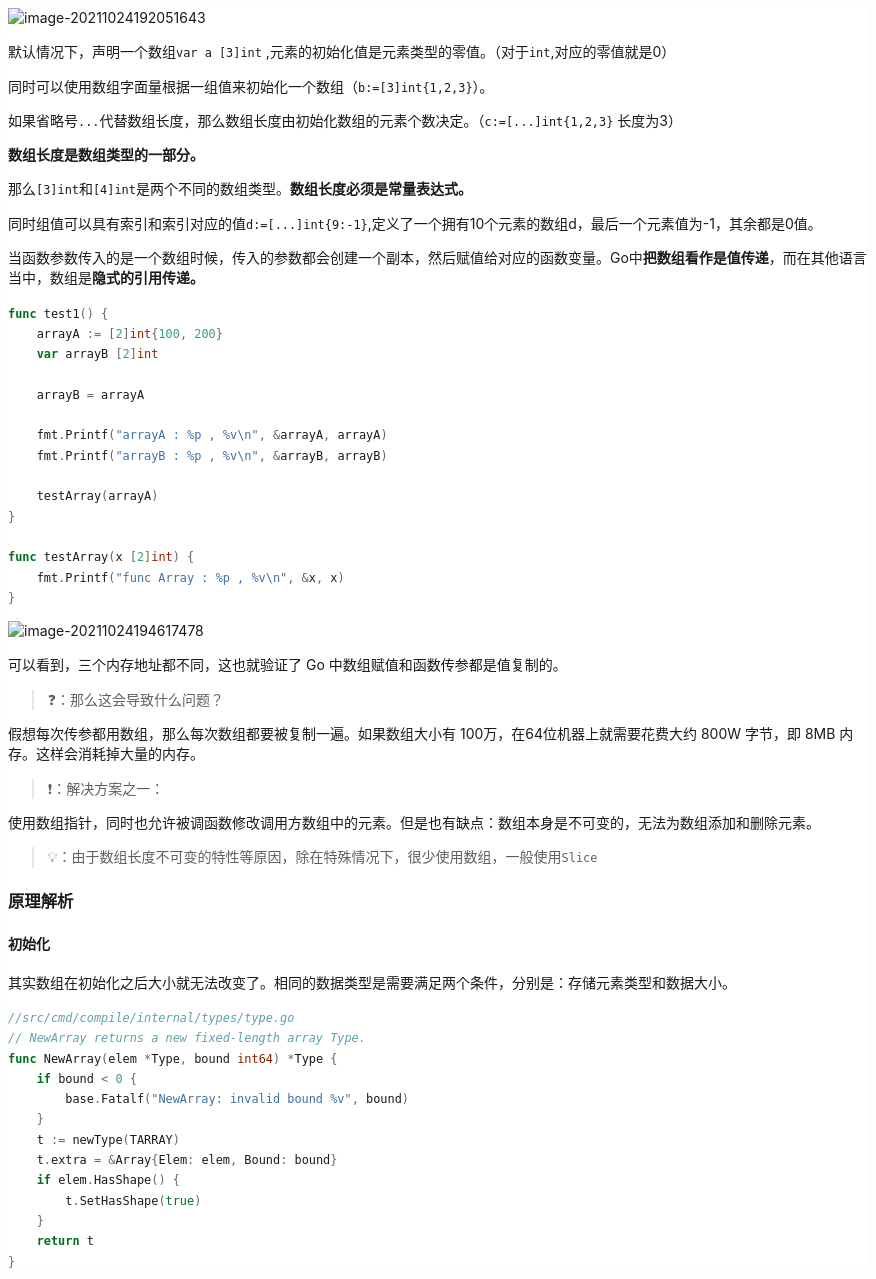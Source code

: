 ![image-20211024192051643](https://cdn.jsdelivr.net/gh/baici1/image-host/newimg/20211024192051.png)

默认情况下，声明一个数组`var a [3]int` ,元素的初始化值是元素类型的零值。（对于`int`,对应的零值就是0）

同时可以使用数组字面量根据一组值来初始化一个数组（`b:=[3]int{1,2,3}`）。

如果省略号`...`代替数组长度，那么数组长度由初始化数组的元素个数决定。（`c:=[...]int{1,2,3}` 长度为3）

**数组长度是数组类型的一部分。**

那么`[3]int`和`[4]int`是两个不同的数组类型。**数组长度必须是常量表达式。**

同时组值可以具有索引和索引对应的值`d:=[...]int{9:-1}`,定义了一个拥有10个元素的数组d，最后一个元素值为-1，其余都是0值。

当函数参数传入的是一个数组时候，传入的参数都会创建一个副本，然后赋值给对应的函数变量。Go中**把数组看作是值传递**，而在其他语言当中，数组是**隐式的引用传递。**

```go
func test1() {
	arrayA := [2]int{100, 200}
	var arrayB [2]int

	arrayB = arrayA

	fmt.Printf("arrayA : %p , %v\n", &arrayA, arrayA)
	fmt.Printf("arrayB : %p , %v\n", &arrayB, arrayB)

	testArray(arrayA)
}

func testArray(x [2]int) {
	fmt.Printf("func Array : %p , %v\n", &x, x)
}
```

![image-20211024194617478](https://cdn.jsdelivr.net/gh/baici1/image-host/newimg/20211024194617.png)

可以看到，三个内存地址都不同，这也就验证了 Go 中数组赋值和函数传参都是值复制的。

> ❓：那么这会导致什么问题？

假想每次传参都用数组，那么每次数组都要被复制一遍。如果数组大小有 100万，在64位机器上就需要花费大约 800W 字节，即 8MB 内存。这样会消耗掉大量的内存。

> ❗：解决方案之一：

使用数组指针，同时也允许被调函数修改调用方数组中的元素。但是也有缺点：数组本身是不可变的，无法为数组添加和删除元素。

> 💡：由于数组长度不可变的特性等原因，除在特殊情况下，很少使用数组，一般使用`Slice`

### 原理解析

#### 初始化

其实数组在初始化之后大小就无法改变了。相同的数据类型是需要满足两个条件，分别是：存储元素类型和数据大小。

```go
//src/cmd/compile/internal/types/type.go
// NewArray returns a new fixed-length array Type.
func NewArray(elem *Type, bound int64) *Type {
	if bound < 0 {
		base.Fatalf("NewArray: invalid bound %v", bound)
	}
	t := newType(TARRAY)
	t.extra = &Array{Elem: elem, Bound: bound}
	if elem.HasShape() {
		t.SetHasShape(true)
	}
	return t
}
```

